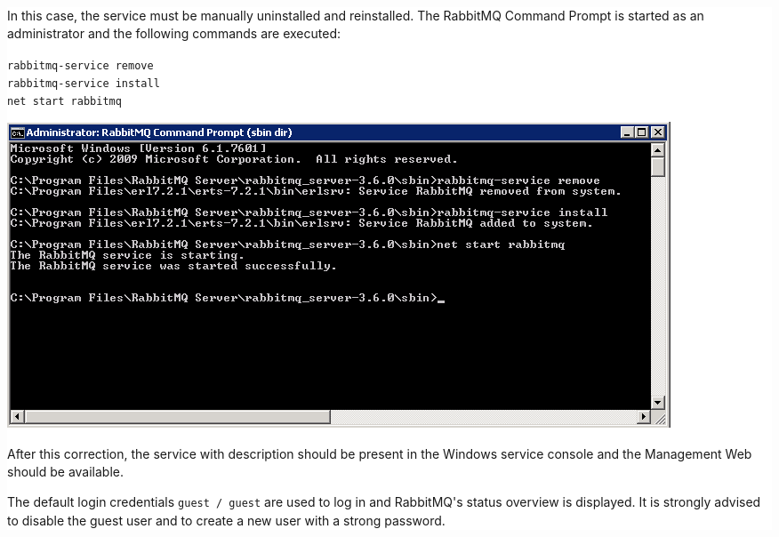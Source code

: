 In this case, the service must be manually uninstalled and reinstalled. The RabbitMQ Command Prompt is started as an administrator and the following commands are executed:

```
rabbitmq-service remove
rabbitmq-service install
net start rabbitmq
```

![2-rabbitmq4.png](./assets/2-rabbitmq4.png)

After this correction, the service with description should be present in the Windows service console and the Management Web should be available.

The default login credentials `guest / guest` are used to log in and RabbitMQ's status overview is displayed. It is strongly advised to disable the guest user and to create a new user with a strong password.
